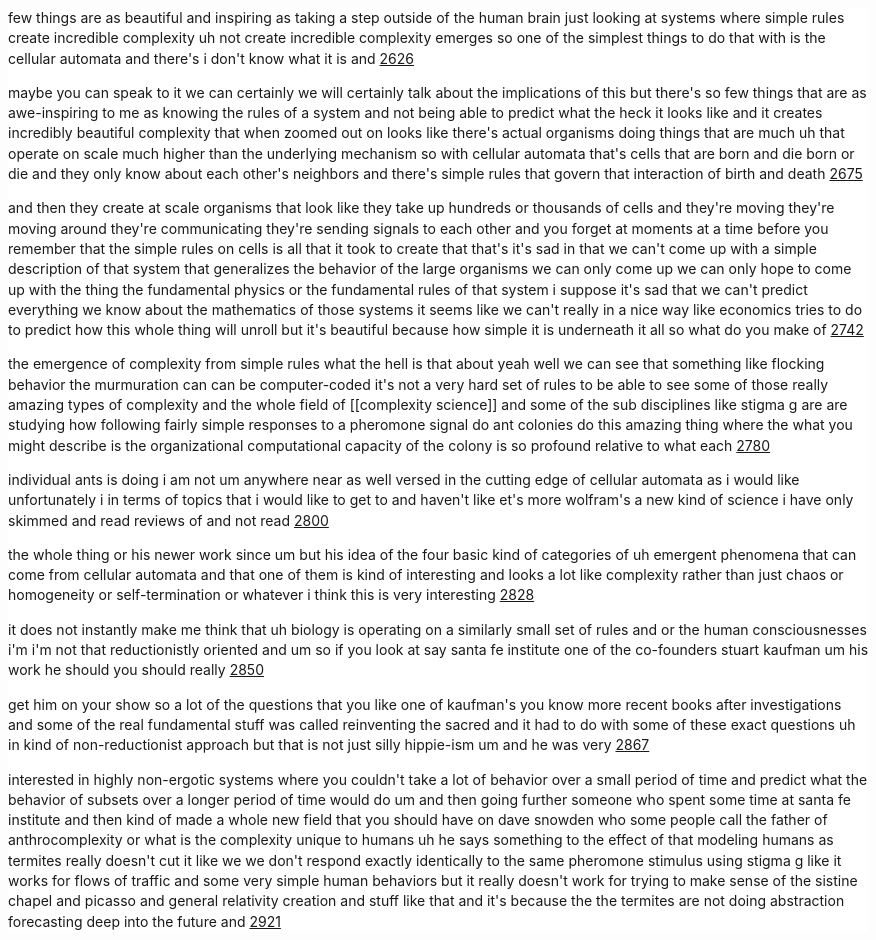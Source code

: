 few things are as beautiful and inspiring as taking a step outside of the human brain just looking at systems where simple rules create incredible complexity uh not create incredible complexity emerges so one of the simplest things to do that with is the cellular automata and there's i don't know what it is and [2626](https://www.youtube.com/watch?v=hGRNUw559SE&t=2626.16s)

maybe you can speak to it we can certainly we will certainly talk about the implications of this but there's so few things that are as awe-inspiring to me as knowing the rules of a system and not being able to predict what the heck it looks like and it creates incredibly beautiful complexity that when zoomed out on looks like there's actual organisms doing things that are much uh that operate on scale much higher than the underlying mechanism so with cellular automata that's cells that are born and die born or die and they only know about each other's neighbors and there's simple rules that govern that interaction of birth and death [2675](https://www.youtube.com/watch?v=hGRNUw559SE&t=2675.599s)

and then they create at scale organisms that look like they take up hundreds or thousands of cells and they're moving they're moving around they're communicating they're sending signals to each other and you forget at moments at a time before you remember that the simple rules on cells is all that it took to create that that's it's sad in that we can't come up with a simple description of that system that generalizes the behavior of the large organisms we can only come up we can only hope to come up with the thing the fundamental physics or the fundamental rules of that system i suppose it's sad that we can't predict everything we know about the mathematics of those systems it seems like we can't really in a nice way like economics tries to do to predict how this whole thing will unroll but it's beautiful because how simple it is underneath it all so what do you make of [2742](https://www.youtube.com/watch?v=hGRNUw559SE&t=2742.4s)

the emergence of complexity from simple rules what the hell is that about yeah well we can see that something like flocking behavior the murmuration can can be computer-coded it's not a very hard set of rules to be able to see some of those really amazing types of complexity and the whole field of [[complexity science]] and some of the sub disciplines like stigma g are are studying how following fairly simple responses to a pheromone signal do ant colonies do this amazing thing where the what you might describe is the organizational computational capacity of the colony is so profound relative to what each [2780](https://www.youtube.com/watch?v=hGRNUw559SE&t=2780.8s)

individual ants is doing i am not um anywhere near as well versed in the cutting edge of cellular automata as i would like unfortunately i in terms of topics that i would like to get to and haven't like et's more wolfram's a new kind of science i have only skimmed and read reviews of and not read [2800](https://www.youtube.com/watch?v=hGRNUw559SE&t=2800.56s)

the whole thing or his newer work since um but his idea of the four basic kind of categories of uh emergent phenomena that can come from cellular automata and that one of them is kind of interesting and looks a lot like complexity rather than just chaos or homogeneity or self-termination or whatever i think this is very interesting [2828](https://www.youtube.com/watch?v=hGRNUw559SE&t=2828.4s)

it does not instantly make me think that uh biology is operating on a similarly small set of rules and or the human consciousnesses i'm i'm not that reductionistly oriented and um so if you look at say santa fe institute one of the co-founders stuart kaufman um his work he should you should really [2850](https://www.youtube.com/watch?v=hGRNUw559SE&t=2850.319s)

get him on your show so a lot of the questions that you like one of kaufman's you know more recent books after investigations and some of the real fundamental stuff was called reinventing the sacred and it had to do with some of these exact questions uh in kind of non-reductionist approach but that is not just silly hippie-ism um and he was very [2867](https://www.youtube.com/watch?v=hGRNUw559SE&t=2867.52s)

interested in highly non-ergotic systems where you couldn't take a lot of behavior over a small period of time and predict what the behavior of subsets over a longer period of time would do um and then going further someone who spent some time at santa fe institute and then kind of made a whole new field that you should have on dave snowden who some people call the father of anthrocomplexity or what is the complexity unique to humans uh he says something to the effect of that modeling humans as termites really doesn't cut it like we we don't respond exactly identically to the same pheromone stimulus using stigma g like it works for flows of traffic and some very simple human behaviors but it really doesn't work for trying to make sense of the sistine chapel and picasso and general relativity creation and stuff like that and it's because the the termites are not doing abstraction forecasting deep into the future and [2921](https://www.youtube.com/watch?v=hGRNUw559SE&t=2921.359s)

